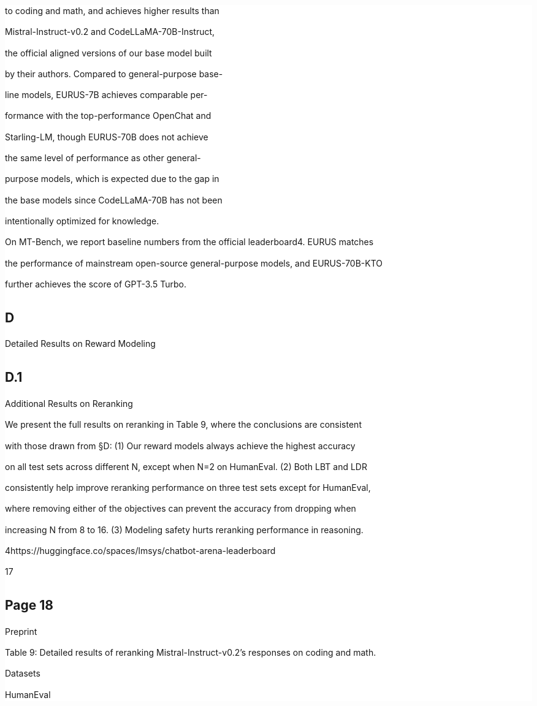 to coding and math, and achieves higher results than

Mistral-Instruct-v0.2 and CodeLLaMA-70B-Instruct,

the official aligned versions of our base model built

by their authors. Compared to general-purpose base-

line models, EURUS-7B achieves comparable per-

formance with the top-performance OpenChat and

Starling-LM, though EURUS-70B does not achieve

the same level of performance as other general-

purpose models, which is expected due to the gap in

the base models since CodeLLaMA-70B has not been

intentionally optimized for knowledge.

On MT-Bench, we report baseline numbers from the official leaderboard4. EURUS matches

the performance of mainstream open-source general-purpose models, and EURUS-70B-KTO

further achieves the score of GPT-3.5 Turbo.

## D

Detailed Results on Reward Modeling

## D.1

Additional Results on Reranking

We present the full results on reranking in Table 9, where the conclusions are consistent

with those drawn from §D: (1) Our reward models always achieve the highest accuracy

on all test sets across different N, except when N=2 on HumanEval. (2) Both LBT and LDR

consistently help improve reranking performance on three test sets except for HumanEval,

where removing either of the objectives can prevent the accuracy from dropping when

increasing N from 8 to 16. (3) Modeling safety hurts reranking performance in reasoning.

4https://huggingface.co/spaces/lmsys/chatbot-arena-leaderboard

17

## Page 18

Preprint

Table 9: Detailed results of reranking Mistral-Instruct-v0.2’s responses on coding and math.

Datasets

HumanEval
